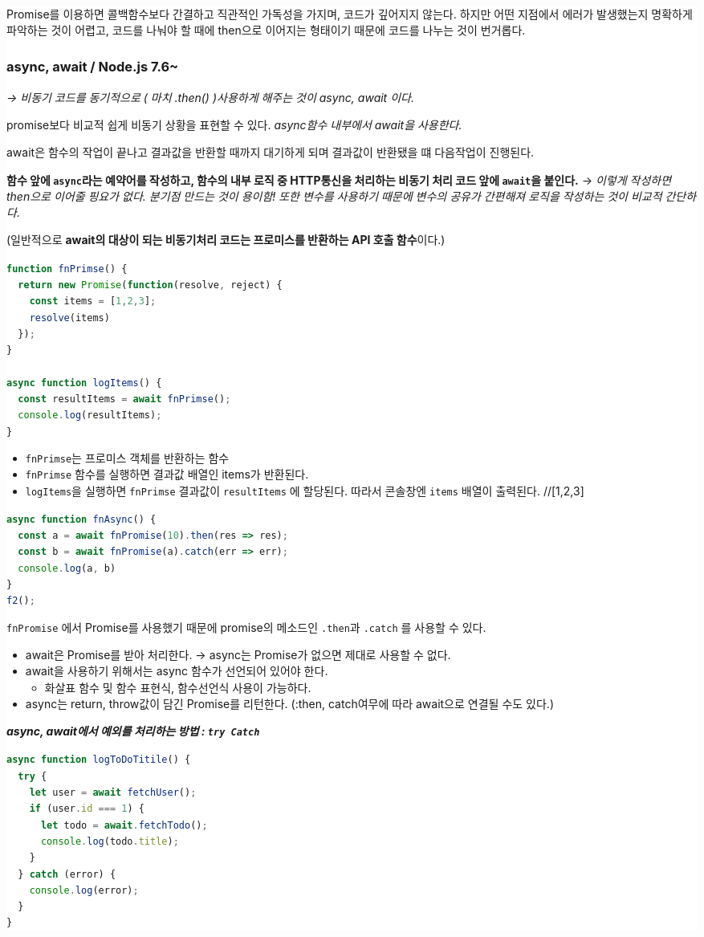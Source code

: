 Promise를 이용하면 콜백함수보다 간결하고 직관적인 가독성을 가지며, 코드가 깊어지지 않는다. 하지만 어떤 지점에서 에러가 발생했는지 명확하게 파악하는 것이 어렵고, 코드를 나눠야 할 때에 then으로 이어지는 형태이기 때문에 코드를 나누는 것이 번거롭다.

### async, await / Node.js 7.6~

*→ 비동기 코드를 동기적으로 ( 마치 .then() )사용하게 해주는 것이 async, await 이다.*

promise보다 비교적 쉽게 비동기 상황을 표현할 수 있다. *async함수 내부에서 await을 사용한다.*

await은 함수의 작업이 끝나고 결과값을 반환할 때까지 대기하게 되며 결과값이 반환됐을 떄 다음작업이 진행된다.

**함수 앞에 `async`라는 예약어를 작성하고, 함수의 내부 로직 중 HTTP통신을 처리하는 비동기 처리 코드 앞에 `await`을 붙인다.** → *이렇게 작성하면 then으로 이어줄 핑요가 없다. 분기점 만드는 것이 용이함! 또한 변수를 사용하기 때문에 변수의 공유가 간편해져 로직을 작성하는 것이 비교적 간단하다.*

(일반적으로 **await의 대상이 되는 비동기처리 코드는 프로미스를 반환하는 API 호출 함수**이다.)

```jsx
function fnPrimse() {
  return new Promise(function(resolve, reject) {
    const items = [1,2,3];
    resolve(items)
  });
}

async function logItems() {
  const resultItems = await fnPrimse();
  console.log(resultItems);
}
```

- `fnPrimse`는 프로미스 객체를 반환하는 함수
- `fnPrimse` 함수를 실행하면 결과값 배열인 items가 반환된다.
- `logItems`을 실행하면 `fnPrimse` 결과값이 `resultItems` 에 할당된다. 따라서 콘솔창엔 `items` 배열이 출력된다. //[1,2,3]

```jsx
async function fnAsync() {
  const a = await fnPromise(10).then(res => res);
  const b = await fnPromise(a).catch(err => err);
  console.log(a, b)
}
f2();
```

`fnPromise` 에서 Promise를 사용했기 때문에 promise의 메소드인 `.then`과 `.catch` 를 사용할 수 있다.

- await은 Promise를 받아 처리한다. → async는 Promise가 없으면 제대로 사용할 수 없다.
- await을 사용하기 위해서는 async 함수가 선언되어 있어야 한다.
    - 화살표 함수 및 함수 표현식, 함수선언식 사용이 가능하다.
- async는 return, throw값이 담긴 Promise를 리턴한다. (:then, catch여무에 따라 await으로 연결될 수도 있다.)

***async, await에서 예외를 처리하는 방법 : `try Catch`***

```jsx
async function logToDoTitile() {
  try {
    let user = await fetchUser();
    if (user.id === 1) {
      let todo = await.fetchTodo();
      console.log(todo.title); 
    }
  } catch (error) {
    console.log(error);
  }
}
```
